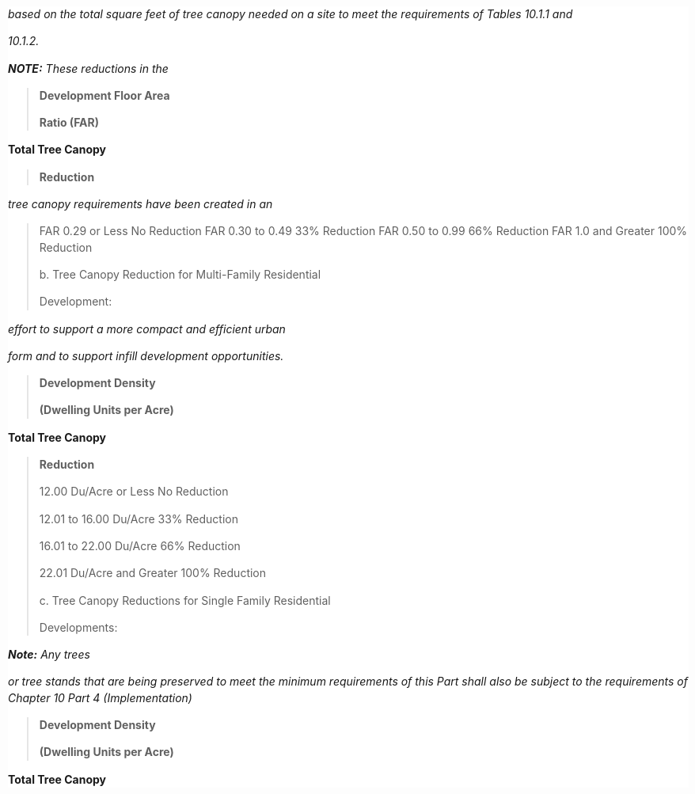 *based on the total square feet of tree canopy needed on a site to meet the requirements of Tables 10.1.1 and*

*10.1.2.*

***NOTE:** These reductions in the*

> **Development Floor Area**
>
> **Ratio (FAR)**

**Total Tree Canopy**

> **Reduction**

*tree canopy requirements have been created in an*

> FAR 0.29 or Less No Reduction FAR 0.30 to 0.49 33% Reduction FAR 0.50 to 0.99 66% Reduction FAR 1.0 and Greater 100% Reduction
>
> b. Tree Canopy Reduction for Multi-Family Residential
>
> Development:

*effort to support a more compact and efficient urban*

*form and to support infill development opportunities.*

> **Development Density**
>
> **(Dwelling Units per Acre)**

**Total Tree Canopy**

> **Reduction**
>
> 12.00 Du/Acre or Less No Reduction
>
> 12.01 to 16.00 Du/Acre 33% Reduction
>
> 16.01 to 22.00 Du/Acre 66% Reduction
>
> 22.01 Du/Acre and Greater 100% Reduction
>
> c. Tree Canopy Reductions for Single Family Residential
>
> Developments:

***Note:** Any trees*

*or tree stands that are being preserved to meet the minimum requirements of this Part shall also be subject to the requirements of Chapter 10 Part 4 (Implementation)*

> **Development Density**
>
> **(Dwelling Units per Acre)**

**Total Tree Canopy**
